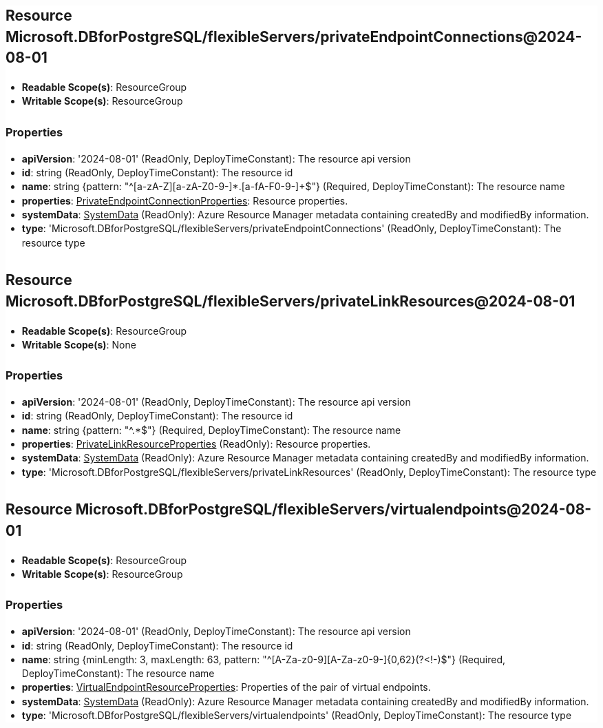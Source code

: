 ## Resource Microsoft.DBforPostgreSQL/flexibleServers/privateEndpointConnections@2024-08-01
* **Readable Scope(s)**: ResourceGroup
* **Writable Scope(s)**: ResourceGroup
### Properties
* **apiVersion**: '2024-08-01' (ReadOnly, DeployTimeConstant): The resource api version
* **id**: string (ReadOnly, DeployTimeConstant): The resource id
* **name**: string {pattern: "^[a-zA-Z][a-zA-Z0-9-]*\.[a-fA-F0-9\-]+$"} (Required, DeployTimeConstant): The resource name
* **properties**: [PrivateEndpointConnectionProperties](#privateendpointconnectionproperties): Resource properties.
* **systemData**: [SystemData](#systemdata) (ReadOnly): Azure Resource Manager metadata containing createdBy and modifiedBy information.
* **type**: 'Microsoft.DBforPostgreSQL/flexibleServers/privateEndpointConnections' (ReadOnly, DeployTimeConstant): The resource type

## Resource Microsoft.DBforPostgreSQL/flexibleServers/privateLinkResources@2024-08-01
* **Readable Scope(s)**: ResourceGroup
* **Writable Scope(s)**: None
### Properties
* **apiVersion**: '2024-08-01' (ReadOnly, DeployTimeConstant): The resource api version
* **id**: string (ReadOnly, DeployTimeConstant): The resource id
* **name**: string {pattern: "^.*$"} (Required, DeployTimeConstant): The resource name
* **properties**: [PrivateLinkResourceProperties](#privatelinkresourceproperties) (ReadOnly): Resource properties.
* **systemData**: [SystemData](#systemdata) (ReadOnly): Azure Resource Manager metadata containing createdBy and modifiedBy information.
* **type**: 'Microsoft.DBforPostgreSQL/flexibleServers/privateLinkResources' (ReadOnly, DeployTimeConstant): The resource type

## Resource Microsoft.DBforPostgreSQL/flexibleServers/virtualendpoints@2024-08-01
* **Readable Scope(s)**: ResourceGroup
* **Writable Scope(s)**: ResourceGroup
### Properties
* **apiVersion**: '2024-08-01' (ReadOnly, DeployTimeConstant): The resource api version
* **id**: string (ReadOnly, DeployTimeConstant): The resource id
* **name**: string {minLength: 3, maxLength: 63, pattern: "^[A-Za-z0-9][A-Za-z0-9-]{0,62}(?<!-)$"} (Required, DeployTimeConstant): The resource name
* **properties**: [VirtualEndpointResourceProperties](#virtualendpointresourceproperties): Properties of the pair of virtual endpoints.
* **systemData**: [SystemData](#systemdata) (ReadOnly): Azure Resource Manager metadata containing createdBy and modifiedBy information.
* **type**: 'Microsoft.DBforPostgreSQL/flexibleServers/virtualendpoints' (ReadOnly, DeployTimeConstant): The resource type

